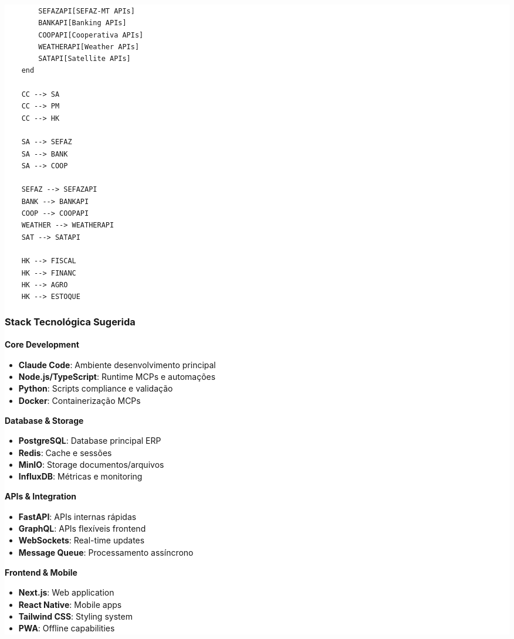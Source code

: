```mermaid
        SEFAZAPI[SEFAZ-MT APIs]
        BANKAPI[Banking APIs]
        COOPAPI[Cooperativa APIs]
        WEATHERAPI[Weather APIs]
        SATAPI[Satellite APIs]
    end
    
    CC --> SA
    CC --> PM
    CC --> HK
    
    SA --> SEFAZ
    SA --> BANK
    SA --> COOP
    
    SEFAZ --> SEFAZAPI
    BANK --> BANKAPI
    COOP --> COOPAPI
    WEATHER --> WEATHERAPI
    SAT --> SATAPI
    
    HK --> FISCAL
    HK --> FINANC
    HK --> AGRO
    HK --> ESTOQUE
```

### Stack Tecnológica Sugerida

**Core Development**
- **Claude Code**: Ambiente desenvolvimento principal
- **Node.js/TypeScript**: Runtime MCPs e automações
- **Python**: Scripts compliance e validação
- **Docker**: Containerização MCPs

**Database & Storage**
- **PostgreSQL**: Database principal ERP
- **Redis**: Cache e sessões
- **MinIO**: Storage documentos/arquivos
- **InfluxDB**: Métricas e monitoring

**APIs & Integration**
- **FastAPI**: APIs internas rápidas
- **GraphQL**: APIs flexíveis frontend
- **WebSockets**: Real-time updates
- **Message Queue**: Processamento assíncrono

**Frontend & Mobile**
- **Next.js**: Web application
- **React Native**: Mobile apps
- **Tailwind CSS**: Styling system
- **PWA**: Offline capabilities
